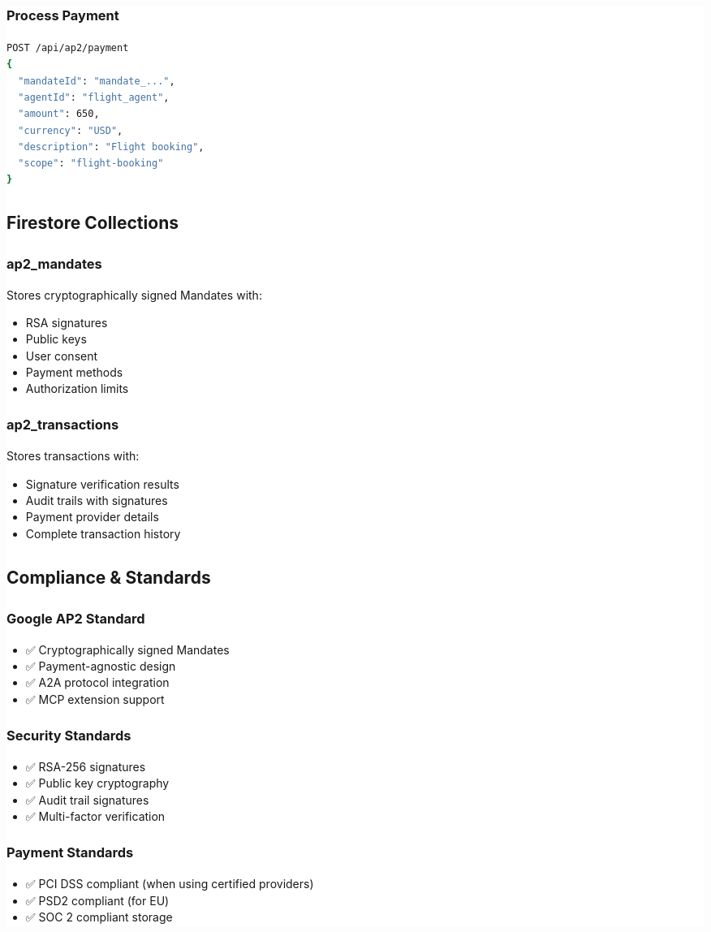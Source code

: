 ### Process Payment
```bash
POST /api/ap2/payment
{
  "mandateId": "mandate_...",
  "agentId": "flight_agent",
  "amount": 650,
  "currency": "USD",
  "description": "Flight booking",
  "scope": "flight-booking"
}
```

## Firestore Collections

### ap2_mandates
Stores cryptographically signed Mandates with:
- RSA signatures
- Public keys
- User consent
- Payment methods
- Authorization limits

### ap2_transactions
Stores transactions with:
- Signature verification results
- Audit trails with signatures
- Payment provider details
- Complete transaction history

## Compliance & Standards

### Google AP2 Standard
- ✅ Cryptographically signed Mandates
- ✅ Payment-agnostic design
- ✅ A2A protocol integration
- ✅ MCP extension support

### Security Standards
- ✅ RSA-256 signatures
- ✅ Public key cryptography
- ✅ Audit trail signatures
- ✅ Multi-factor verification

### Payment Standards
- ✅ PCI DSS compliant (when using certified providers)
- ✅ PSD2 compliant (for EU)
- ✅ SOC 2 compliant storage
